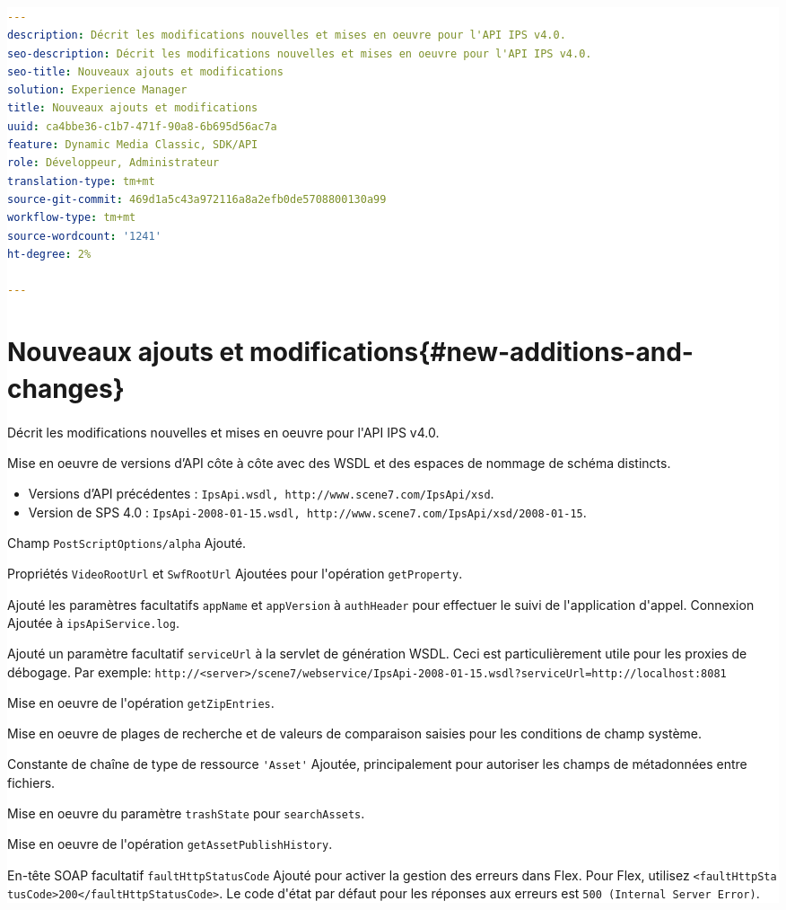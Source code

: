 ```yaml
---
description: Décrit les modifications nouvelles et mises en oeuvre pour l'API IPS v4.0.
seo-description: Décrit les modifications nouvelles et mises en oeuvre pour l'API IPS v4.0.
seo-title: Nouveaux ajouts et modifications
solution: Experience Manager
title: Nouveaux ajouts et modifications
uuid: ca4bbe36-c1b7-471f-90a8-6b695d56ac7a
feature: Dynamic Media Classic, SDK/API
role: Développeur, Administrateur
translation-type: tm+mt
source-git-commit: 469d1a5c43a972116a8a2efb0de5708800130a99
workflow-type: tm+mt
source-wordcount: '1241'
ht-degree: 2%

---
```



# Nouveaux ajouts et modifications{#new-additions-and-changes}

Décrit les modifications nouvelles et mises en oeuvre pour l&#39;API IPS v4.0.

Mise en oeuvre de versions d’API côte à côte avec des WSDL et des espaces de nommage de schéma distincts.

* Versions d’API précédentes : `IpsApi.wsdl, http://www.scene7.com/IpsApi/xsd`.
* Version de SPS 4.0 : `IpsApi-2008-01-15.wsdl, http://www.scene7.com/IpsApi/xsd/2008-01-15`.

Champ `PostScriptOptions/alpha` Ajouté.

Propriétés `VideoRootUrl` et `SwfRootUrl` Ajoutées pour l&#39;opération `getProperty`.

Ajouté les paramètres facultatifs `appName` et `appVersion` à `authHeader` pour effectuer le suivi de l&#39;application d&#39;appel. Connexion Ajoutée à `ipsApiService.log`.

Ajouté un paramètre facultatif `serviceUrl` à la servlet de génération WSDL. Ceci est particulièrement utile pour les proxies de débogage. Par exemple: `http://<server>/scene7/webservice/IpsApi-2008-01-15.wsdl?serviceUrl=http://localhost:8081`

Mise en oeuvre de l&#39;opération `getZipEntries`.

Mise en oeuvre de plages de recherche et de valeurs de comparaison saisies pour les conditions de champ système.

Constante de chaîne de type de ressource `'Asset'` Ajoutée, principalement pour autoriser les champs de métadonnées entre fichiers.

Mise en oeuvre du paramètre `trashState` pour `searchAssets`.

Mise en oeuvre de l&#39;opération `getAssetPublishHistory`.

En-tête SOAP facultatif `faultHttpStatusCode` Ajouté pour activer la gestion des erreurs dans Flex. Pour Flex, utilisez `<faultHttpStatusCode>200</faultHttpStatusCode>`. Le code d&#39;état par défaut pour les réponses aux erreurs est `500 (Internal Server Error)`.
